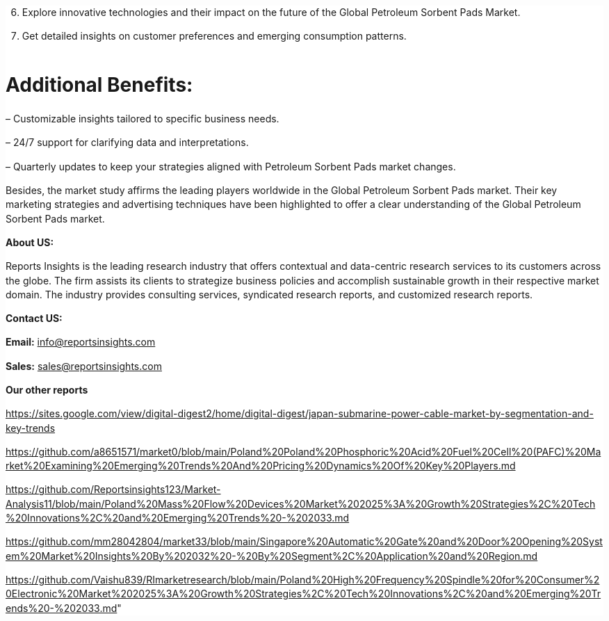 6. Explore innovative technologies and their impact on the future of the Global Petroleum Sorbent Pads Market.

7. Get detailed insights on customer preferences and emerging consumption patterns.

# <strong>Additional Benefits:</strong>

– Customizable insights tailored to specific business needs.

– 24/7 support for clarifying data and interpretations.

– Quarterly updates to keep your strategies aligned with Petroleum Sorbent Pads market changes.

Besides, the market study affirms the leading players worldwide in the Global Petroleum Sorbent Pads market. Their key marketing strategies and advertising techniques have been highlighted to offer a clear understanding of the Global Petroleum Sorbent Pads market.

<strong><strong>About US</strong>:</strong>

Reports Insights is the leading research industry that offers contextual and data-centric research services to its customers across the globe. The firm assists its clients to strategize business policies and accomplish sustainable growth in their respective market domain. The industry provides consulting services, syndicated research reports, and customized research reports.

<strong>Contact US:</strong>

<p class=><b>Email:</b> <a href=mailto:info@reportsinsights.com>info@reportsinsights.com</a></p>
<p class=><b>Sales:</b> <a href=mailto:sales@reportsinsights.com>sales@reportsinsights.com</a></p>

<strong>Our other reports</strong>

<a href=https://sites.google.com/view/digital-digest2/home/digital-digest/japan-submarine-power-cable-market-by-segmentation-and-key-trends>https://sites.google.com/view/digital-digest2/home/digital-digest/japan-submarine-power-cable-market-by-segmentation-and-key-trends</a>

<a href=https://github.com/a8651571/market0/blob/main/Poland%20Poland%20Phosphoric%20Acid%20Fuel%20Cell%20(PAFC)%20Market%20Examining%20Emerging%20Trends%20And%20Pricing%20Dynamics%20Of%20Key%20Players.md>https://github.com/a8651571/market0/blob/main/Poland%20Poland%20Phosphoric%20Acid%20Fuel%20Cell%20(PAFC)%20Market%20Examining%20Emerging%20Trends%20And%20Pricing%20Dynamics%20Of%20Key%20Players.md</a>

<a href=https://github.com/Reportsinsights123/Market-Analysis11/blob/main/Poland%20Mass%20Flow%20Devices%20Market%202025%3A%20Growth%20Strategies%2C%20Tech%20Innovations%2C%20and%20Emerging%20Trends%20-%202033.md>https://github.com/Reportsinsights123/Market-Analysis11/blob/main/Poland%20Mass%20Flow%20Devices%20Market%202025%3A%20Growth%20Strategies%2C%20Tech%20Innovations%2C%20and%20Emerging%20Trends%20-%202033.md</a>

<a href=https://github.com/mm28042804/market33/blob/main/Singapore%20Automatic%20Gate%20and%20Door%20Opening%20System%20Market%20Insights%20By%202032%20-%20By%20Segment%2C%20Application%20and%20Region.md>https://github.com/mm28042804/market33/blob/main/Singapore%20Automatic%20Gate%20and%20Door%20Opening%20System%20Market%20Insights%20By%202032%20-%20By%20Segment%2C%20Application%20and%20Region.md</a>

<a href=https://github.com/Vaishu839/RImarketresearch/blob/main/Poland%20High%20Frequency%20Spindle%20for%20Consumer%20Electronic%20Market%202025%3A%20Growth%20Strategies%2C%20Tech%20Innovations%2C%20and%20Emerging%20Trends%20-%202033.md>https://github.com/Vaishu839/RImarketresearch/blob/main/Poland%20High%20Frequency%20Spindle%20for%20Consumer%20Electronic%20Market%202025%3A%20Growth%20Strategies%2C%20Tech%20Innovations%2C%20and%20Emerging%20Trends%20-%202033.md</a>"
